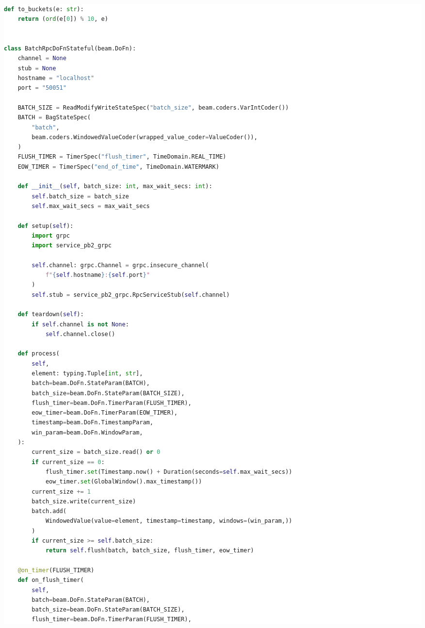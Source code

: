 ```python
def to_buckets(e: str):
    return (ord(e[0]) % 10, e)


class BatchRpcDoFnStateful(beam.DoFn):
    channel = None
    stub = None
    hostname = "localhost"
    port = "50051"

    BATCH_SIZE = ReadModifyWriteStateSpec("batch_size", beam.coders.VarIntCoder())
    BATCH = BagStateSpec(
        "batch",
        beam.coders.WindowedValueCoder(wrapped_value_coder=ValueCoder()),
    )
    FLUSH_TIMER = TimerSpec("flush_timer", TimeDomain.REAL_TIME)
    EOW_TIMER = TimerSpec("end_of_time", TimeDomain.WATERMARK)

    def __init__(self, batch_size: int, max_wait_secs: int):
        self.batch_size = batch_size
        self.max_wait_secs = max_wait_secs

    def setup(self):
        import grpc
        import service_pb2_grpc

        self.channel: grpc.Channel = grpc.insecure_channel(
            f"{self.hostname}:{self.port}"
        )
        self.stub = service_pb2_grpc.RpcServiceStub(self.channel)

    def teardown(self):
        if self.channel is not None:
            self.channel.close()

    def process(
        self,
        element: typing.Tuple[int, str],
        batch=beam.DoFn.StateParam(BATCH),
        batch_size=beam.DoFn.StateParam(BATCH_SIZE),
        flush_timer=beam.DoFn.TimerParam(FLUSH_TIMER),
        eow_timer=beam.DoFn.TimerParam(EOW_TIMER),
        timestamp=beam.DoFn.TimestampParam,
        win_param=beam.DoFn.WindowParam,
    ):
        current_size = batch_size.read() or 0
        if current_size == 0:
            flush_timer.set(Timestamp.now() + Duration(seconds=self.max_wait_secs))
            eow_timer.set(GlobalWindow().max_timestamp())
        current_size += 1
        batch_size.write(current_size)
        batch.add(
            WindowedValue(value=element, timestamp=timestamp, windows=(win_param,))
        )
        if current_size >= self.batch_size:
            return self.flush(batch, batch_size, flush_timer, eow_timer)

    @on_timer(FLUSH_TIMER)
    def on_flush_timer(
        self,
        batch=beam.DoFn.StateParam(BATCH),
        batch_size=beam.DoFn.StateParam(BATCH_SIZE),
        flush_timer=beam.DoFn.TimerParam(FLUSH_TIMER),
```
